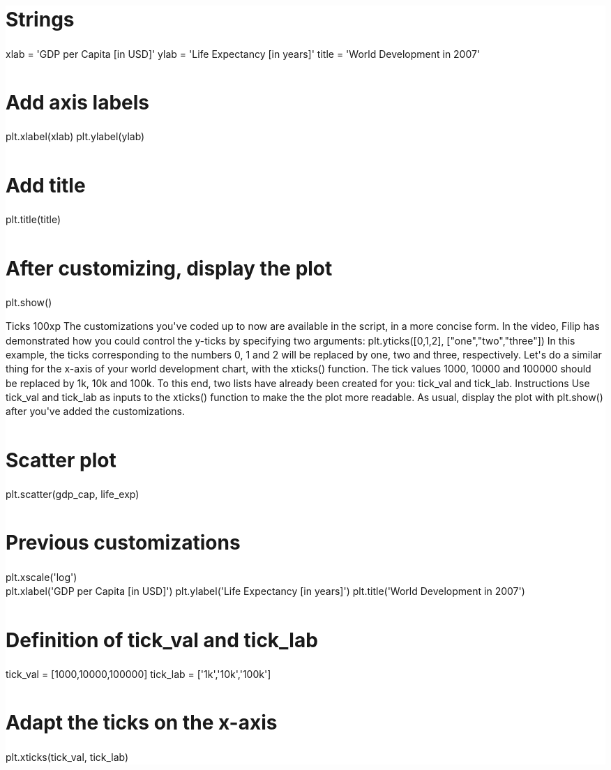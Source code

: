 # Strings 
xlab = 'GDP per Capita [in USD]' 
ylab = 'Life Expectancy [in years]' 
title = 'World Development in 2007' 
  
# Add axis labels 
plt.xlabel(xlab) 
plt.ylabel(ylab) 
 
# Add title 
plt.title(title) 
  
# After customizing, display the plot 
plt.show() 
 
 
Ticks 
100xp 
The customizations you've coded up to now are available in the script, in a more concise form. 
In the video, Filip has demonstrated how you could control the y-ticks by specifying two arguments: 
plt.yticks([0,1,2], ["one","two","three"]) 
In this example, the ticks corresponding to the numbers 0, 1 and 2 will be replaced by one, two and three, respectively. 
Let's do a similar thing for the x-axis of your world development chart, with the xticks() function. The tick values 1000, 10000 and 100000 should be replaced by 1k, 10k and 100k. To this end, two lists have already been created for you: tick_val and tick_lab. 
Instructions 
Use tick_val and tick_lab as inputs to the xticks() function to make the the plot more readable. 
As usual, display the plot with plt.show() after you've added the customizations. 
# Scatter plot 
plt.scatter(gdp_cap, life_exp) 
  
# Previous customizations 
plt.xscale('log')  
plt.xlabel('GDP per Capita [in USD]') 
plt.ylabel('Life Expectancy [in years]') 
plt.title('World Development in 2007') 
  
# Definition of tick_val and tick_lab 
tick_val = [1000,10000,100000] 
tick_lab = ['1k','10k','100k'] 
  
# Adapt the ticks on the x-axis 
plt.xticks(tick_val, tick_lab) 
  